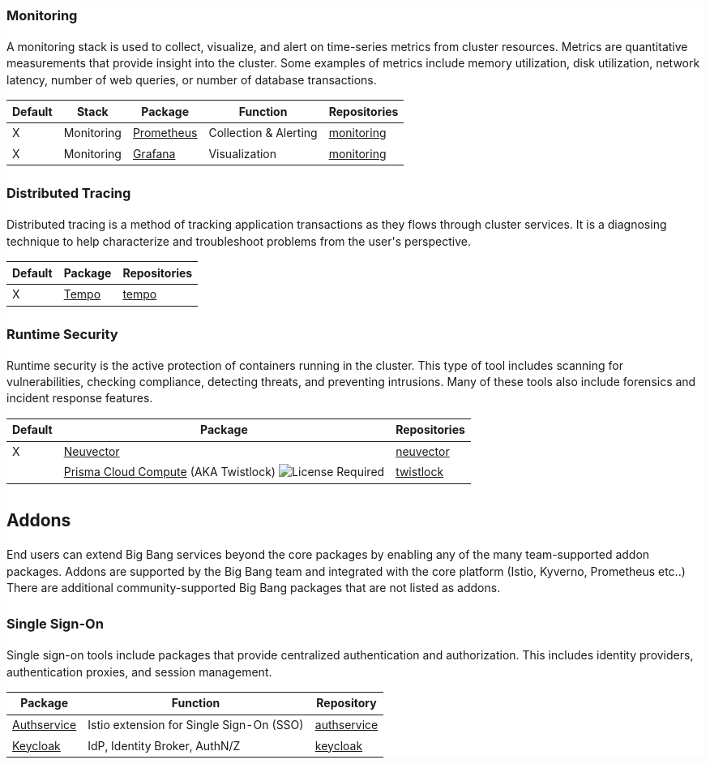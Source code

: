 ### Monitoring

A monitoring stack is used to collect, visualize, and alert on time-series metrics from cluster resources.  Metrics are quantitative measurements that provide insight into the cluster.  Some examples of metrics include memory utilization, disk utilization, network latency, number of web queries, or number of database transactions.

|Default|Stack|Package|Function|Repositories|
|--|--|--|--|--|
|X|Monitoring|[Prometheus](./core/monitoring.md)|Collection & Alerting|[monitoring](https://repo1.dso.mil/big-bang/product/packages/monitoring)|
|X|Monitoring|[Grafana](./core/monitoring.md)|Visualization|[monitoring](https://repo1.dso.mil/big-bang/product/packages/monitoring)|

### Distributed Tracing

Distributed tracing is a method of tracking application transactions as they flows through cluster services.  It is a diagnosing technique to help characterize and troubleshoot problems from the user's perspective.

|Default|Package|Repositories|
|--|--|--|
|X|[Tempo](./core/tempo.md)|[tempo](https://repo1.dso.mil/big-bang/product/packages/tempo)|

### Runtime Security

Runtime security is the active protection of containers running in the cluster.  This type of tool includes scanning for vulnerabilities, checking compliance, detecting threats, and preventing intrusions.  Many of these tools also include forensics and incident response features.

|Default|Package|Repositories|
|--|--|--|
|X|[Neuvector](./core/neuvector.md)|[neuvector](https://repo1.dso.mil/big-bang/product/packages/neuvector)|
| |[Prisma Cloud Compute](./core/twistlock.md) (AKA Twistlock) ![License Required](https://img.shields.io/badge/License_Required-orange)|[twistlock](https://repo1.dso.mil/big-bang/product/packages/twistlock)|

## Addons

End users can extend Big Bang services beyond the core packages by enabling any of the many team-supported addon packages. Addons are supported by the Big Bang team and integrated with the core platform (Istio, Kyverno, Prometheus etc..) There are additional community-supported Big Bang packages that are not listed as addons.

### Single Sign-On

Single sign-on tools include packages that provide centralized authentication and authorization. This includes identity providers, authentication proxies, and session management.

|Package|Function|Repository|
|--|--|--|
|[Authservice](./addons/authservice.md)|Istio extension for Single Sign-On (SSO)|[authservice](https://repo1.dso.mil/big-bang/product/packages/authservice)|
|[Keycloak](./addons/keycloak.md)|IdP, Identity Broker, AuthN/Z|[keycloak](https://repo1.dso.mil/big-bang/product/packages/keycloak)|
